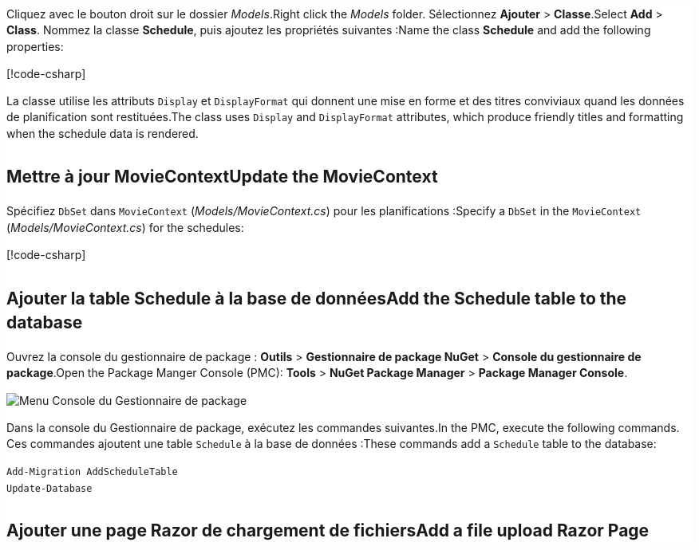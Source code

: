 <span data-ttu-id="f1c1b-163">Cliquez avec le bouton droit sur le dossier *Models*.</span><span class="sxs-lookup"><span data-stu-id="f1c1b-163">Right click the *Models* folder.</span></span> <span data-ttu-id="f1c1b-164">Sélectionnez **Ajouter** > **Classe**.</span><span class="sxs-lookup"><span data-stu-id="f1c1b-164">Select **Add** > **Class**.</span></span> <span data-ttu-id="f1c1b-165">Nommez la classe **Schedule**, puis ajoutez les propriétés suivantes :</span><span class="sxs-lookup"><span data-stu-id="f1c1b-165">Name the class **Schedule** and add the following properties:</span></span>

[!code-csharp[](razor-pages-start/sample/RazorPagesMovie/Models/Schedule.cs)]

<span data-ttu-id="f1c1b-166">La classe utilise les attributs `Display` et `DisplayFormat` qui donnent une mise en forme et des titres conviviaux quand les données de planification sont restituées.</span><span class="sxs-lookup"><span data-stu-id="f1c1b-166">The class uses `Display` and `DisplayFormat` attributes, which produce friendly titles and formatting when the schedule data is rendered.</span></span>

## <a name="update-the-moviecontext"></a><span data-ttu-id="f1c1b-167">Mettre à jour MovieContext</span><span class="sxs-lookup"><span data-stu-id="f1c1b-167">Update the MovieContext</span></span>

<span data-ttu-id="f1c1b-168">Spécifiez `DbSet` dans `MovieContext` (*Models/MovieContext.cs*) pour les planifications :</span><span class="sxs-lookup"><span data-stu-id="f1c1b-168">Specify a `DbSet` in the `MovieContext` (*Models/MovieContext.cs*) for the schedules:</span></span>

[!code-csharp[](razor-pages-start/sample/RazorPagesMovie/Models/MovieContext.cs?highlight=13)]

## <a name="add-the-schedule-table-to-the-database"></a><span data-ttu-id="f1c1b-169">Ajouter la table Schedule à la base de données</span><span class="sxs-lookup"><span data-stu-id="f1c1b-169">Add the Schedule table to the database</span></span>

<span data-ttu-id="f1c1b-170">Ouvrez la console du gestionnaire de package : **Outils** > **Gestionnaire de package NuGet** > **Console du gestionnaire de package**.</span><span class="sxs-lookup"><span data-stu-id="f1c1b-170">Open the Package Manger Console (PMC): **Tools** > **NuGet Package Manager** > **Package Manager Console**.</span></span>

![Menu Console du Gestionnaire de package](../first-mvc-app/adding-model/_static/pmc.png)

<span data-ttu-id="f1c1b-172">Dans la console du Gestionnaire de package, exécutez les commandes suivantes.</span><span class="sxs-lookup"><span data-stu-id="f1c1b-172">In the PMC, execute the following commands.</span></span> <span data-ttu-id="f1c1b-173">Ces commandes ajoutent une table `Schedule` à la base de données :</span><span class="sxs-lookup"><span data-stu-id="f1c1b-173">These commands add a `Schedule` table to the database:</span></span>

```powershell
Add-Migration AddScheduleTable
Update-Database
```

## <a name="add-a-file-upload-razor-page"></a><span data-ttu-id="f1c1b-174">Ajouter une page Razor de chargement de fichiers</span><span class="sxs-lookup"><span data-stu-id="f1c1b-174">Add a file upload Razor Page</span></span>
